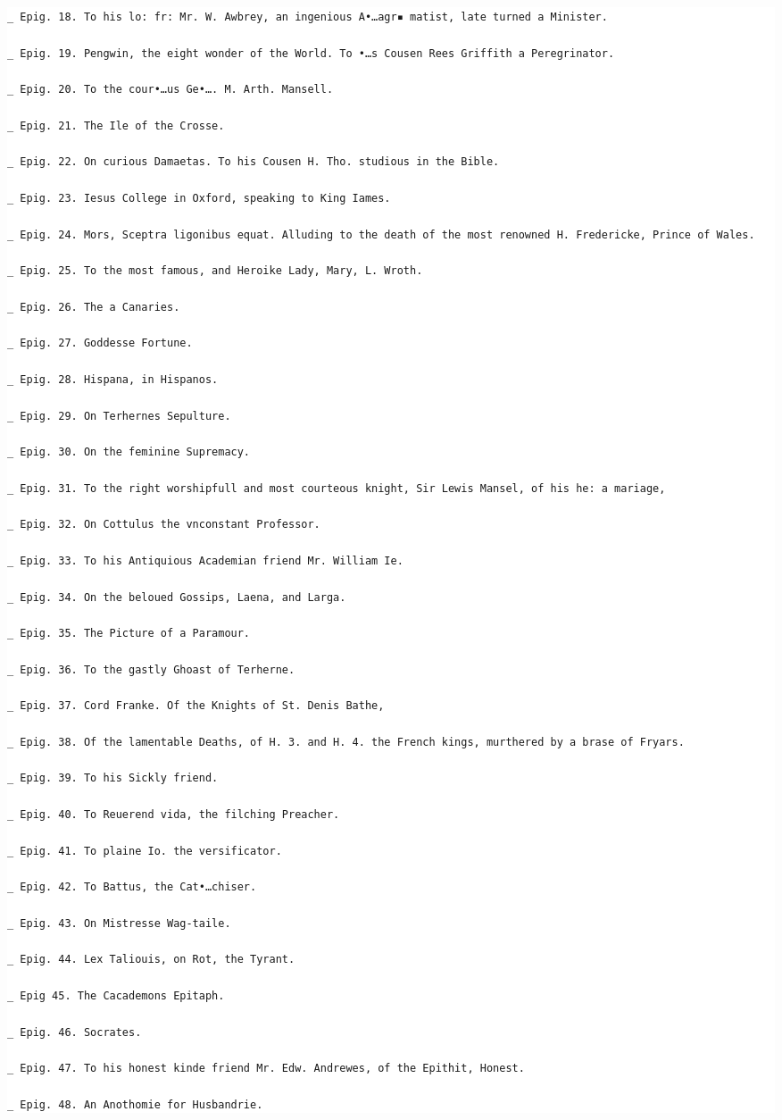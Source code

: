     _ Epig. 18. To his lo: fr: Mr. W. Awbrey, an ingenious A•…agr▪ matist, late turned a Minister.

    _ Epig. 19. Pengwin, the eight wonder of the World. To •…s Cousen Rees Griffith a Peregrinator.

    _ Epig. 20. To the cour•…us Ge•…. M. Arth. Mansell.

    _ Epig. 21. The Ile of the Crosse.

    _ Epig. 22. On curious Damaetas. To his Cousen H. Tho. studious in the Bible.

    _ Epig. 23. Iesus College in Oxford, speaking to King Iames.

    _ Epig. 24. Mors, Sceptra ligonibus equat. Alluding to the death of the most renowned H. Fredericke, Prince of Wales.

    _ Epig. 25. To the most famous, and Heroike Lady, Mary, L. Wroth.

    _ Epig. 26. The a Canaries.

    _ Epig. 27. Goddesse Fortune.

    _ Epig. 28. Hispana, in Hispanos.

    _ Epig. 29. On Terhernes Sepulture.

    _ Epig. 30. On the feminine Supremacy.

    _ Epig. 31. To the right worshipfull and most courteous knight, Sir Lewis Mansel, of his he: a mariage,

    _ Epig. 32. On Cottulus the vnconstant Professor.

    _ Epig. 33. To his Antiquious Academian friend Mr. William Ie.

    _ Epig. 34. On the beloued Gossips, Laena, and Larga.

    _ Epig. 35. The Picture of a Paramour.

    _ Epig. 36. To the gastly Ghoast of Terherne.

    _ Epig. 37. Cord Franke. Of the Knights of St. Denis Bathe,

    _ Epig. 38. Of the lamentable Deaths, of H. 3. and H. 4. the French kings, murthered by a brase of Fryars.

    _ Epig. 39. To his Sickly friend.

    _ Epig. 40. To Reuerend vida, the filching Preacher.

    _ Epig. 41. To plaine Io. the versificator.

    _ Epig. 42. To Battus, the Cat•…chiser.

    _ Epig. 43. On Mistresse Wag-taile.

    _ Epig. 44. Lex Taliouis, on Rot, the Tyrant.

    _ Epig 45. The Cacademons Epitaph.

    _ Epig. 46. Socrates.

    _ Epig. 47. To his honest kinde friend Mr. Edw. Andrewes, of the Epithit, Honest.

    _ Epig. 48. An Anothomie for Husbandrie.
